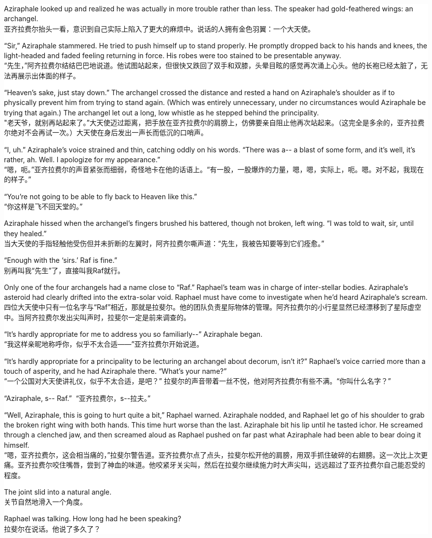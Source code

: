 Aziraphale looked up and realized he was actually in more trouble rather than less. The speaker had gold-feathered wings: an archangel.  
亚齐拉费尔抬头一看，意识到自己实际上陷入了更大的麻烦中。说话的人拥有金色羽翼：一个大天使。

“Sir,” Aziraphale stammered. He tried to push himself up to stand properly. He promptly dropped back to his hands and knees, the light-headed and faded feeling returning in force. His robes were too stained to be presentable anyway.  
“先生，”阿齐拉费尔结结巴巴地说道。他试图站起来，但很快又跌回了双手和双膝，头晕目眩的感觉再次涌上心头。他的长袍已经太脏了，无法再展示出体面的样子。

“Heaven’s sake, just stay down.” The archangel crossed the distance and rested a hand on Aziraphale’s shoulder as if to physically prevent him from trying to stand again. (Which was entirely unnecessary, under no circumstances would Aziraphale be trying that again.) The archangel let out a long, low whistle as he stepped behind the principality.  
"老天爷，就别再站起来了。”大天使迈过距离，把手放在亚齐拉费尔的肩膀上，仿佛要亲自阻止他再次站起来。（这完全是多余的，亚齐拉费尔绝对不会再试一次。）大天使在身后发出一声长而低沉的口哨声。

“I, uh.” Aziraphale’s voice strained and thin, catching oddly on his words. “There was a-- a blast of some form, and it’s well, it’s rather, ah. Well. I apologize for my appearance.”  
“嗯，呃。”亚齐拉费尔的声音紧张而细弱，奇怪地卡在他的话语上。“有一股，一股爆炸的力量，嗯，嗯，实际上，呃。嗯。对不起，我现在的样子。”

“You’re not going to be able to fly back to Heaven like this.”  
“你这样是飞不回天堂的。”

Aziraphale hissed when the archangel’s fingers brushed his battered, though not broken, left wing. “I was told to wait, sir, until they healed.”  
当大天使的手指轻触他受伤但并未折断的左翼时，阿齐拉费尔嘶声道：“先生，我被告知要等到它们痊愈。”

“Enough with the ‘sirs.’ Raf is fine.”  
别再叫我“先生”了，直接叫我Raf就行。

Only one of the four archangels had a name close to “Raf.” Raphael’s team was in charge of inter-stellar bodies. Aziraphale’s asteroid had clearly drifted into the extra-solar void. Raphael must have come to investigate when he’d heard Aziraphale’s scream.  
四位大天使中只有一位名字与“Raf”相近，那就是拉斐尔。他的团队负责星际物体的管理。阿齐拉费尔的小行星显然已经漂移到了星际虚空中。当阿齐拉费尔发出尖叫声时，拉斐尔一定是前来调查的。

“It’s hardly appropriate for me to address you so familiarly--” Aziraphale began.  
“我这样亲昵地称呼你，似乎不太合适——”亚齐拉费尔开始说道。

“It’s hardly appropriate for a principality to be lecturing an archangel about decorum, isn’t it?” Raphael’s voice carried more than a touch of asperity, and he had Aziraphale there. “What’s your name?”  
“一个公国对大天使讲礼仪，似乎不太合适，是吧？” 拉斐尔的声音带着一丝不悦，他对阿齐拉费尔有些不满。“你叫什么名字？”

“Aziraphale, s-- Raf.”  “亚齐拉费尔，s--拉夫。”

“Well, Aziraphale, this is going to hurt quite a bit,” Raphael warned. Aziraphale nodded, and Raphael let go of his shoulder to grab the broken right wing with both hands. This time hurt worse than the last. Aziraphale bit his lip until he tasted ichor. He screamed through a clenched jaw, and then screamed aloud as Raphael pushed on far past what Aziraphale had been able to bear doing it himself.  
“嗯，亚齐拉费尔，这会相当痛的，”拉斐尔警告道。亚齐拉费尔点了点头，拉斐尔松开他的肩膀，用双手抓住破碎的右翅膀。这一次比上次更痛。亚齐拉费尔咬住嘴唇，尝到了神血的味道。他咬紧牙关尖叫，然后在拉斐尔继续施力时大声尖叫，远远超过了亚齐拉费尔自己能忍受的程度。

The joint slid into a natural angle.  
关节自然地滑入一个角度。

Raphael was talking. How long had he been speaking?  
拉斐尔在说话。他说了多久了？
